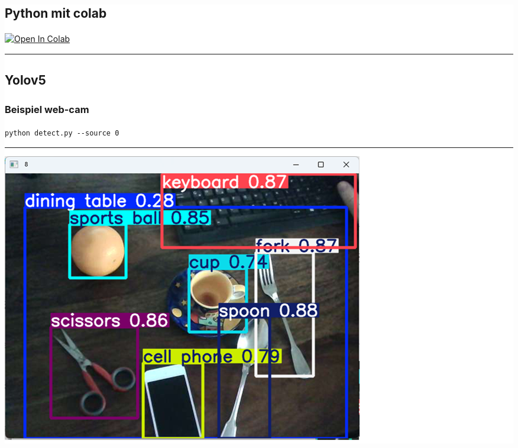 
## Python mit colab

[![Open In Colab](https://colab.research.google.com/assets/colab-badge.svg)](https://colab.research.google.com/github/DSA-Kurs11-2021/python-intro/blob/main/python-colab.ipynb#scrollTo=sk_8DFcuL9ey)



---
## Yolov5 

### Beispiel web-cam

```
python detect.py --source 0
```


---

![Bild](pic/object1.png)

